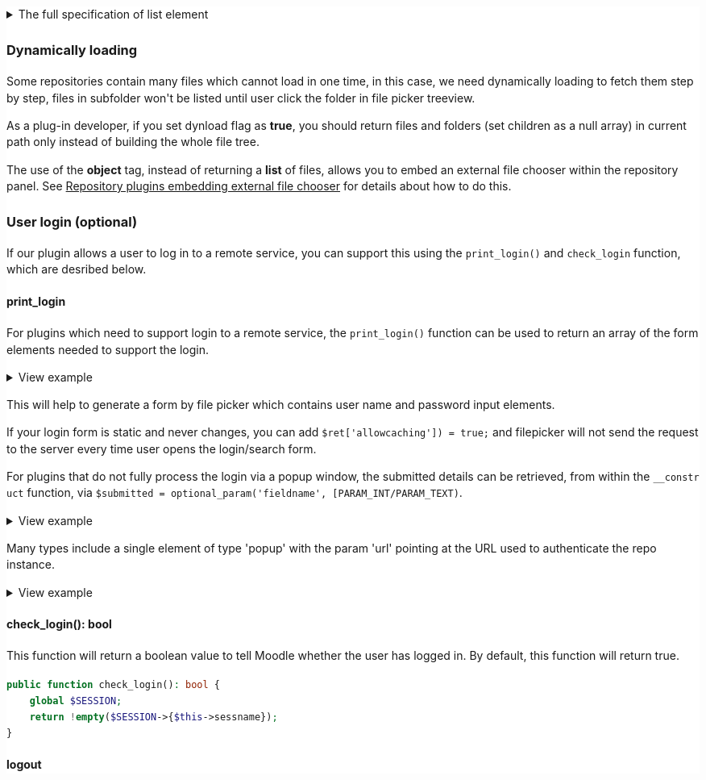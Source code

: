 <details><summary>The full specification of list element</summary></details>

### Dynamically loading

Some repositories contain many files which cannot load in one time, in this case, we need dynamically loading to fetch them step by step, files in subfolder won't be listed until user click the folder in file picker treeview.

As a plug-in developer, if you set dynload flag as **true**, you should return files and folders (set children as a null array) in current path only instead of building the whole file tree.

The use of the **object** tag, instead of returning a **list** of files, allows you to embed an external file chooser within the repository panel. See [Repository plugins embedding external file chooser](https://docs.moodle.org/dev/Repository_plugins_embedding_external_file_chooser) for details about how to do this.

### User login (optional)

If our plugin allows a user to log in to a remote service, you can support this using the `print_login()` and `check_login` function, which are desribed below.

#### print_login

For plugins which need to support login to a remote service, the `print_login()` function can be used to return an array of the form elements needed to support the login.

<details><summary>View example</summary></details>

This will help to generate a form by file picker which contains user name and password input elements.

If your login form is static and never changes, you can add `$ret['allowcaching']) = true;` and filepicker will not send the request to the server every time user opens the login/search form.

For plugins that do not fully process the login via a popup window, the submitted details can be retrieved, from within the `__construct` function, via `$submitted = optional_param('fieldname', [PARAM_INT/PARAM_TEXT)`.

<details><summary>View example</summary></details>

Many types include a single element of type 'popup' with the param 'url' pointing at the URL used to authenticate the repo instance.

<details><summary>View example</summary></details>

#### check_login(): bool

This function will return a boolean value to tell Moodle whether the user has logged in.
By default, this function will return true.

```php
public function check_login(): bool {
    global $SESSION;
    return !empty($SESSION->{$this->sessname});
}
```

#### logout
